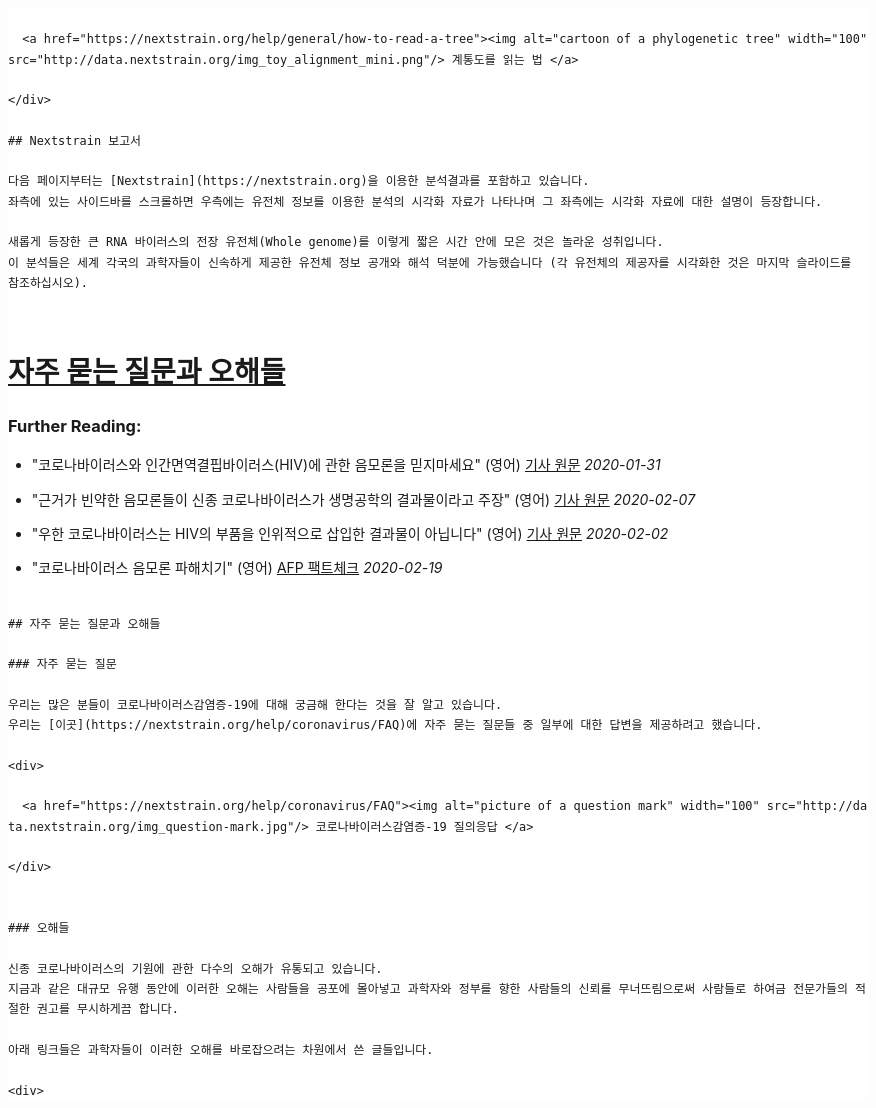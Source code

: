 ```auspiceMainDisplayMarkdown

  <a href="https://nextstrain.org/help/general/how-to-read-a-tree"><img alt="cartoon of a phylogenetic tree" width="100" src="http://data.nextstrain.org/img_toy_alignment_mini.png"/> 계통도를 읽는 법 </a>

</div>

## Nextstrain 보고서 

다음 페이지부터는 [Nextstrain](https://nextstrain.org)을 이용한 분석결과를 포함하고 있습니다.
좌측에 있는 사이드바를 스크롤하면 우측에는 유전체 정보를 이용한 분석의 시각화 자료가 나타나며 그 좌측에는 시각화 자료에 대한 설명이 등장합니다.

새롭게 등장한 큰 RNA 바이러스의 전장 유전체(Whole genome)를 이렇게 짧은 시간 안에 모은 것은 놀라운 성취입니다.
이 분석들은 세계 각국의 과학자들이 신속하게 제공한 유전체 정보 공개와 해석 덕분에 가능했습니다 (각 유전체의 제공자를 시각화한 것은 마지막 슬라이드를 참조하십시오).


```





# [자주 묻는 질문과 오해들](https://nextstrain.org/ncov/2020-03-05)

### Further Reading:

* "코로나바이러스와 인간면역결핍바이러스(HIV)에 관한 음모론을 믿지마세요" (영어) [기사 원문](https://massivesci.com/notes/wuhan-coronavirus-ncov-sars-mers-hiv-human-immunodeficiency-virus/) _2020-01-31_

* "근거가 빈약한 음모론들이 신종 코로나바이러스가 생명공학의 결과물이라고 주장" (영어) [기사 원문](https://www.factcheck.org/2020/02/baseless-conspiracy-theories-claim-new-coronavirus-was-bioengineered/) _2020-02-07_

* "우한 코로나바이러스는 HIV의 부품을 인위적으로 삽입한 결과물이 아닙니다" (영어) [기사 원문](https://www.forbes.com/sites/victoriaforster/2020/02/02/no-coronavirus-was-not-bioengineered-to-put-pieces-of-hiv-in-it/#5d339e8e56cb) _2020-02-02_

* "코로나바이러스 음모론 파해치기" (영어) [AFP 팩트체크](https://factcheck.afp.com/busting-coronavirus-myths) _2020-02-19_


```auspiceMainDisplayMarkdown

## 자주 묻는 질문과 오해들 

### 자주 묻는 질문

우리는 많은 분들이 코로나바이러스감염증-19에 대해 궁금해 한다는 것을 잘 알고 있습니다.
우리는 [이곳](https://nextstrain.org/help/coronavirus/FAQ)에 자주 묻는 질문들 중 일부에 대한 답변을 제공하려고 했습니다.

<div>

  <a href="https://nextstrain.org/help/coronavirus/FAQ"><img alt="picture of a question mark" width="100" src="http://data.nextstrain.org/img_question-mark.jpg"/> 코로나바이러스감염증-19 질의응답 </a>

</div>


### 오해들

신종 코로나바이러스의 기원에 관한 다수의 오해가 유통되고 있습니다.
지금과 같은 대규모 유행 동안에 이러한 오해는 사람들을 공포에 몰아넣고 과학자와 정부를 향한 사람들의 신뢰를 무너뜨림으로써 사람들로 하여금 전문가들의 적절한 권고를 무시하게끔 합니다.

아래 링크들은 과학자들이 이러한 오해를 바로잡으려는 차원에서 쓴 글들입니다.

<div>

```